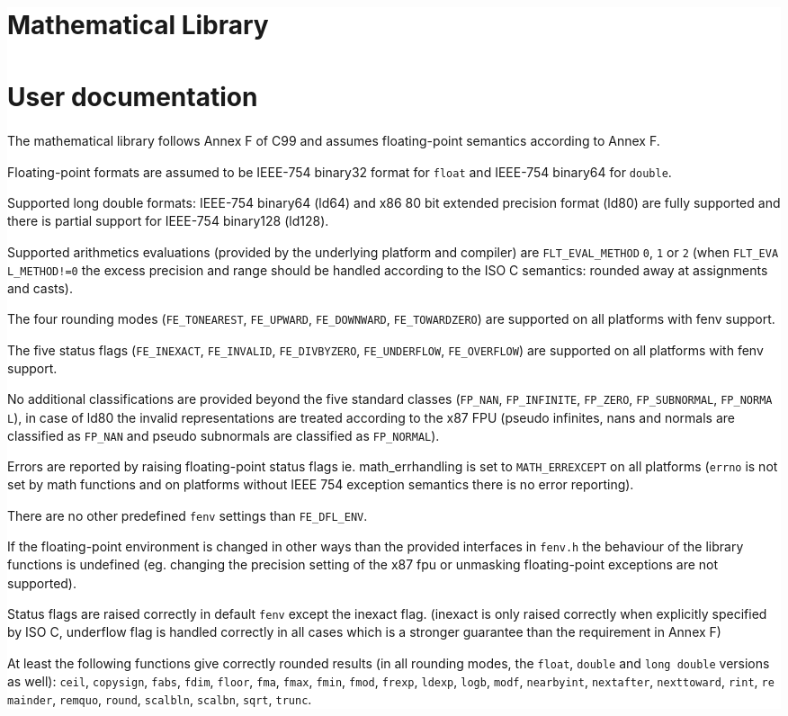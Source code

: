 # Mathematical Library

# User documentation

The mathematical library follows Annex F of C99 and assumes floating-point
semantics according to Annex F.

Floating-point formats are assumed to be IEEE-754 binary32 format for `float` and
IEEE-754 binary64 for `double`.

Supported long double formats: IEEE-754 binary64 (ld64) and x86 80 bit extended
precision format (ld80) are fully supported and there is partial support for
IEEE-754 binary128 (ld128).

Supported arithmetics evaluations (provided by the underlying platform and
compiler) are `FLT_EVAL_METHOD` `0`, `1` or `2` (when `FLT_EVAL_METHOD!=0` the excess
precision and range should be handled according to the ISO C semantics: rounded
away at assignments and casts).

The four rounding modes (`FE_TONEAREST`, `FE_UPWARD`, `FE_DOWNWARD`, `FE_TOWARDZERO`)
are supported on all platforms with fenv support.

The five status flags (`FE_INEXACT`, `FE_INVALID`, `FE_DIVBYZERO`, `FE_UNDERFLOW`,
`FE_OVERFLOW`) are supported on all platforms with fenv support.

No additional classifications are provided beyond the five standard classes
(`FP_NAN`, `FP_INFINITE`, `FP_ZERO`, `FP_SUBNORMAL`, `FP_NORMAL`), in case of ld80 the
invalid representations are treated according to the x87 FPU (pseudo infinites,
nans and normals are classified as `FP_NAN` and pseudo subnormals are classified
as `FP_NORMAL`).

Errors are reported by raising floating-point status flags ie. math_errhandling
is set to `MATH_ERREXCEPT` on all platforms (`errno` is not set by math functions
and on platforms without IEEE 754 exception semantics there is no error
reporting).

There are no other predefined `fenv` settings than `FE_DFL_ENV`.

If the floating-point environment is changed in other ways than the provided
interfaces in `fenv.h` the behaviour of the library functions is undefined (eg.
changing the precision setting of the x87 fpu or unmasking floating-point
exceptions are not supported).

Status flags are raised correctly in default `fenv` except the inexact flag.
(inexact is only raised correctly when explicitly specified by ISO C, underflow
flag is handled correctly in all cases which is a stronger guarantee than the
requirement in Annex F)

At least the following functions give correctly rounded results (in all rounding
modes, the `float`, `double` and `long double` versions as well): `ceil`, `copysign`,
`fabs`, `fdim`, `floor`, `fma`, `fmax`, `fmin`, `fmod`, `frexp`, `ldexp`, `logb`,
`modf`, `nearbyint`, `nextafter`, `nexttoward`, `rint`, `remainder`, `remquo`, `round`,
`scalbln`, `scalbn`, `sqrt`, `trunc`.
